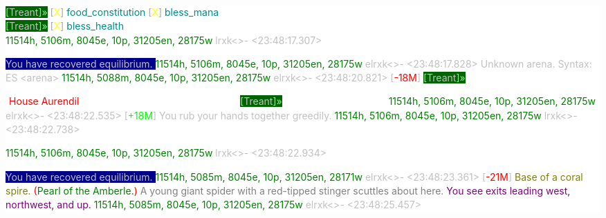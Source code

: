 </font><font color="#90EE90"><span style="color: #90EE90; background: #006400">[</span></font><font color="#C0C0C0"><span style="color: #C0C0C0; background: #006400">Treant</span></font><font color="#90EE90"><span style="color: #90EE90; background: #006400">]»</span></font><font color="#0080FF"> </font><font color="#A9A9A9">   [</font><font color="#FFFF00">X</font><font color="#A9A9A9">] </font><font color="#008B8B">food_constitution        </font><font color="#A9A9A9">   [</font><font color="#FFFF00">X</font><font color="#A9A9A9">] </font><font color="#008B8B">bless_mana               
</font><font color="#90EE90"><span style="color: #90EE90; background: #006400">[</span></font><font color="#C0C0C0"><span style="color: #C0C0C0; background: #006400">Treant</span></font><font color="#90EE90"><span style="color: #90EE90; background: #006400">]»</span></font><font color="#0080FF"> </font><font color="#A9A9A9">   [</font><font color="#FFFF00">X</font><font color="#A9A9A9">] </font><font color="#008B8B">bless_health             
</font><font color="#008000">11514h, 5106m, 8045e, 10p, 31205en, 28175w</font><font color="#C0C0C0"> lrxk&lt;&gt;- &lt;23:48:17.307&gt; 

</font><font color="#C0C0C0"><span style="color: #C0C0C0; background: #00008B">You have recovered equilibrium.
</span></font><font color="#008000">11514h, 5106m, 8045e, 10p, 31205en, 28175w</font><font color="#C0C0C0"> elrxk&lt;&gt;- &lt;23:48:17.828&gt; 
Unknown arena.  Syntax: ES &lt;arena&gt;
</font><font color="#008000">11514h, 5088m, 8045e, 10p, 31205en, 28175w</font><font color="#C0C0C0"> elrxk&lt;&gt;- &lt;23:48:20.821&gt; [</font><font color="#FF0000">-18M</font><font color="#C0C0C0">]
</font><font color="#90EE90"><span style="color: #90EE90; background: #006400">[</span></font><font color="#C0C0C0"><span style="color: #C0C0C0; background: #006400">Treant</span></font><font color="#90EE90"><span style="color: #90EE90; background: #006400">]»</span></font><font color="#0080FF"> </font><font color="#FFFFFF">Auto selfish ENABLED

(</font><font color="#FF0000">House Aurendil</font><font color="#FFFFFF">): Inagin says, &quot;How do you start?&quot;
</font><font color="#90EE90"><span style="color: #90EE90; background: #006400">[</span></font><font color="#C0C0C0"><span style="color: #C0C0C0; background: #006400">Treant</span></font><font color="#90EE90"><span style="color: #90EE90; background: #006400">]»</span></font><font color="#0080FF"> </font><font color="#FFFFFF">Auto selfish ENABLED
</font><font color="#008000">11514h, 5106m, 8045e, 10p, 31205en, 28175w</font><font color="#C0C0C0"> elrxk&lt;&gt;- &lt;23:48:22.535&gt; [</font><font color="#00FF00">+18M</font><font color="#C0C0C0">]
You rub your hands together greedily.
</font><font color="#008000">11514h, 5106m, 8045e, 10p, 31205en, 28175w</font><font color="#C0C0C0"> lrxk&lt;&gt;- &lt;23:48:22.738&gt; 

</font><font color="#008000">11514h, 5106m, 8045e, 10p, 31205en, 28175w</font><font color="#C0C0C0"> lrxk&lt;&gt;- &lt;23:48:22.934&gt; 

</font><font color="#C0C0C0"><span style="color: #C0C0C0; background: #00008B">You have recovered equilibrium.
</span></font><font color="#008000">11514h, 5085m, 8045e, 10p, 31205en, 28171w</font><font color="#C0C0C0"> elrxk&lt;&gt;- &lt;23:48:23.361&gt; [</font><font color="#FF0000">-21M</font><font color="#C0C0C0">]
</font><font color="#808000">Base of a coral spire.</font><font color="#FF0000"> (</font><font color="#008000">Pearl of the Amberle.</font><font color="#FF0000">)
</font><font color="#808080">A young giant spider with a red-tipped stinger scuttles about here.
</font><font color="#800080">You see exits leading west, northwest, and up.
</font><font color="#008000">11514h, 5085m, 8045e, 10p, 31205en, 28175w</font><font color="#C0C0C0"> elrxk&lt;&gt;- &lt;23:48:25.457&gt; 
